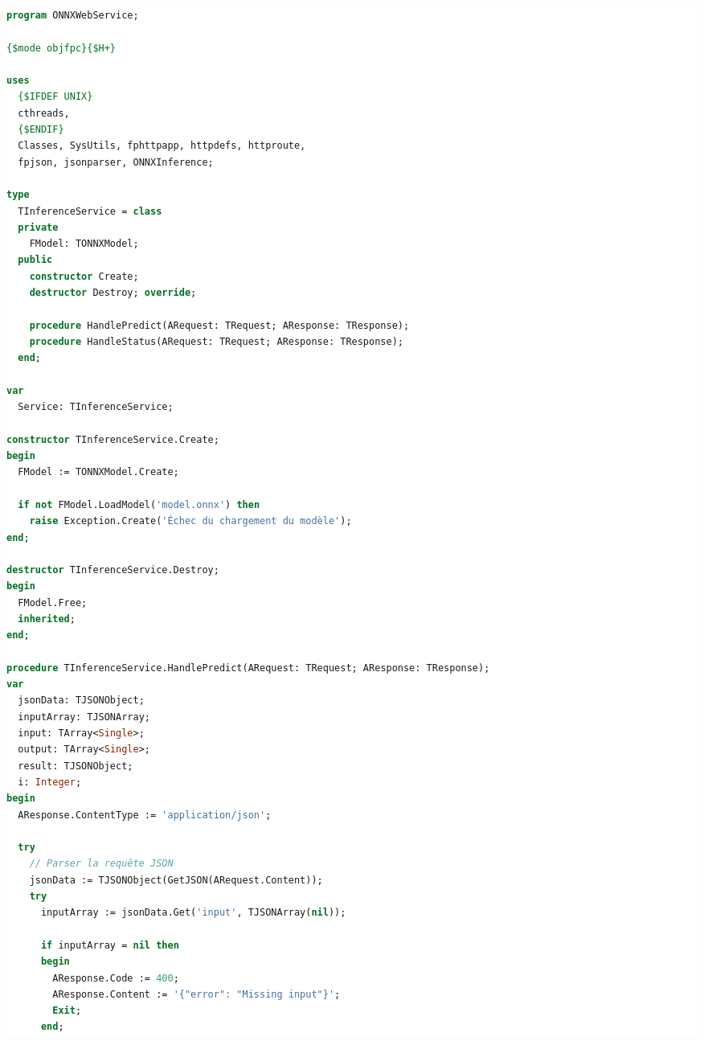 ```pascal
program ONNXWebService;

{$mode objfpc}{$H+}

uses
  {$IFDEF UNIX}
  cthreads,
  {$ENDIF}
  Classes, SysUtils, fphttpapp, httpdefs, httproute,
  fpjson, jsonparser, ONNXInference;

type
  TInferenceService = class
  private
    FModel: TONNXModel;
  public
    constructor Create;
    destructor Destroy; override;

    procedure HandlePredict(ARequest: TRequest; AResponse: TResponse);
    procedure HandleStatus(ARequest: TRequest; AResponse: TResponse);
  end;

var
  Service: TInferenceService;

constructor TInferenceService.Create;
begin
  FModel := TONNXModel.Create;

  if not FModel.LoadModel('model.onnx') then
    raise Exception.Create('Échec du chargement du modèle');
end;

destructor TInferenceService.Destroy;
begin
  FModel.Free;
  inherited;
end;

procedure TInferenceService.HandlePredict(ARequest: TRequest; AResponse: TResponse);
var
  jsonData: TJSONObject;
  inputArray: TJSONArray;
  input: TArray<Single>;
  output: TArray<Single>;
  result: TJSONObject;
  i: Integer;
begin
  AResponse.ContentType := 'application/json';

  try
    // Parser la requête JSON
    jsonData := TJSONObject(GetJSON(ARequest.Content));
    try
      inputArray := jsonData.Get('input', TJSONArray(nil));

      if inputArray = nil then
      begin
        AResponse.Code := 400;
        AResponse.Content := '{"error": "Missing input"}';
        Exit;
      end;
```